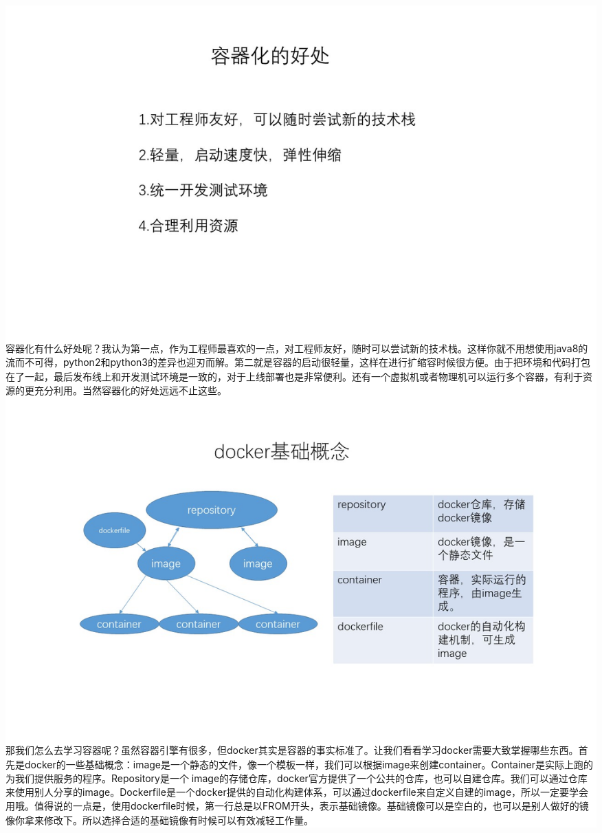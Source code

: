 ![](/img/container-dev/幻灯片5.JPG)
容器化有什么好处呢？我认为第一点，作为工程师最喜欢的一点，对工程师友好，随时可以尝试新的技术栈。这样你就不用想使用java8的流而不可得，python2和python3的差异也迎刃而解。第二就是容器的启动很轻量，这样在进行扩缩容时候很方便。由于把环境和代码打包在了一起，最后发布线上和开发测试环境是一致的，对于上线部署也是非常便利。还有一个虚拟机或者物理机可以运行多个容器，有利于资源的更充分利用。当然容器化的好处远远不止这些。

![](/img/container-dev/幻灯片6.JPG)
那我们怎么去学习容器呢？虽然容器引擎有很多，但docker其实是容器的事实标准了。让我们看看学习docker需要大致掌握哪些东西。首先是docker的一些基础概念：image是一个静态的文件，像一个模板一样，我们可以根据image来创建container。Container是实际上跑的为我们提供服务的程序。Repository是一个 image的存储仓库，docker官方提供了一个公共的仓库，也可以自建仓库。我们可以通过仓库来使用别人分享的image。Dockerfile是一个docker提供的自动化构建体系，可以通过dockerfile来自定义自建的image，所以一定要学会用哦。值得说的一点是，使用dockerfile时候，第一行总是以FROM开头，表示基础镜像。基础镜像可以是空白的，也可以是别人做好的镜像你拿来修改下。所以选择合适的基础镜像有时候可以有效减轻工作量。
